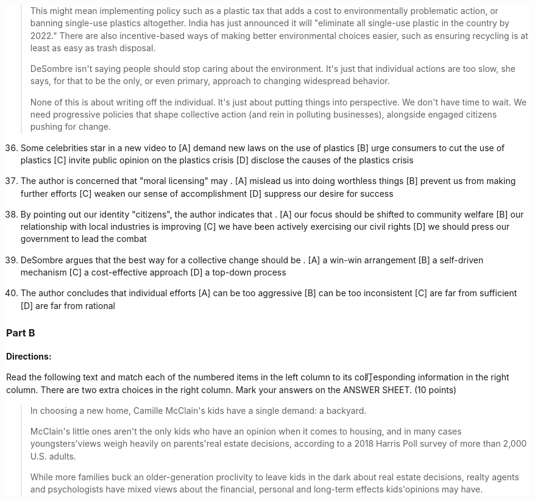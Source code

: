 > This might mean implementing policy such as a plastic tax that adds a cost to environmentally problematic action, or banning single-use plastics altogether. India has just announced it will "eliminate all single-use plastic in the country by 2022." There are also incentive-based ways of making better environmental choices easier, such as ensuring recycling is at least as easy as trash disposal.
>
> DeSombre isn't saying people should stop caring about the environment. It's just that individual actions are too slow, she says, for that to be the only, or even primary, approach to changing widespread behavior.
>
> None of this is about writing off the individual. It's just about putting things into perspective. We don't have time to wait. We need progressive policies that shape collective action (and rein in polluting businesses), alongside engaged citizens pushing for change.

36. Some celebrities star in a new video to
    [A] demand new laws on the use of plastics
    [B] urge consumers to cut the use of plastics
    [C] invite public opinion on the plastics crisis
    [D] disclose the causes of the plastics crisis

37. The author is concerned that "moral licensing" may .
    [A] mislead us into doing worthless things
    [B] prevent us from making further efforts
    [C] weaken our sense of accomplishment
    [D] suppress our desire for success

38. By pointing out our identity "citizens", the author indicates that .
    [A] our focus should be shifted to community welfare
    [B] our relationship with local industries is improving
    [C] we have been actively exercising our civil rights
    [D] we should press our government to lead the combat

39. DeSombre argues that the best way for a collective change should be .
    [A] a win-win arrangement
    [B] a self-driven mechanism
    [C] a cost-effective approach
    [D] a top-down process

40. The author concludes that individual efforts
    [A] can be too aggressive
    [B] can be too inconsistent
    [C] are far from sufficient
    [D] are far from rational

### Part B

**Directions:**

Read the following text and match each of the numbered items in the left column to its co盯esponding information in the right column. There are two extra choices in the right column. Mark your answers on the ANSWER SHEET. (10 points)

> In choosing a new home, Camille McClain's kids have a single demand: a backyard.
>
> McClain's little ones aren't the only kids who have an opinion when it comes to housing, and in many cases youngsters'views weigh heavily on parents'real estate decisions, according to a 2018 Harris Poll survey of more than 2,000 U.S. adults.
>
> While more families buck an older-generation proclivity to leave kids in the dark about real estate decisions, realty agents and psychologists have mixed views about the financial, personal and long-term effects kids'opinions may have.

